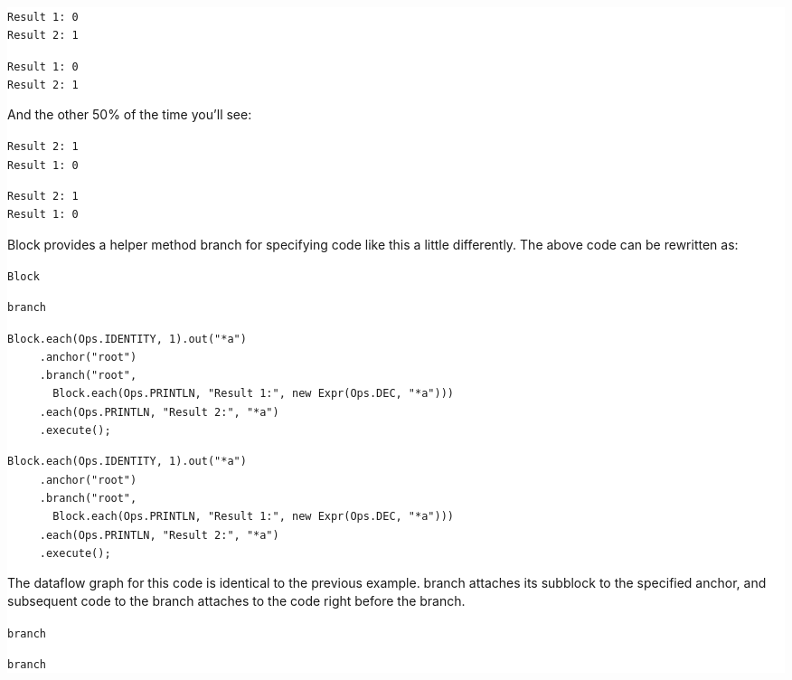 ```
Result 1: 0
Result 2: 1
```

```
Result 1: 0
Result 2: 1
```

And the other 50% of the time you’ll see:

```
Result 2: 1
Result 1: 0
```

```
Result 2: 1
Result 1: 0
```

Block provides a helper method branch for specifying code like this a little differently. The above code can be rewritten as:

```
Block
```

```
branch
```

```
Block.each(Ops.IDENTITY, 1).out("*a")
     .anchor("root")
     .branch("root",
       Block.each(Ops.PRINTLN, "Result 1:", new Expr(Ops.DEC, "*a")))
     .each(Ops.PRINTLN, "Result 2:", "*a")
     .execute();
```

```
Block.each(Ops.IDENTITY, 1).out("*a")
     .anchor("root")
     .branch("root",
       Block.each(Ops.PRINTLN, "Result 1:", new Expr(Ops.DEC, "*a")))
     .each(Ops.PRINTLN, "Result 2:", "*a")
     .execute();
```

The dataflow graph for this code is identical to the previous example. branch attaches its subblock to the specified anchor, and subsequent code to the branch attaches to the code right before the branch.

```
branch
```

```
branch
```
